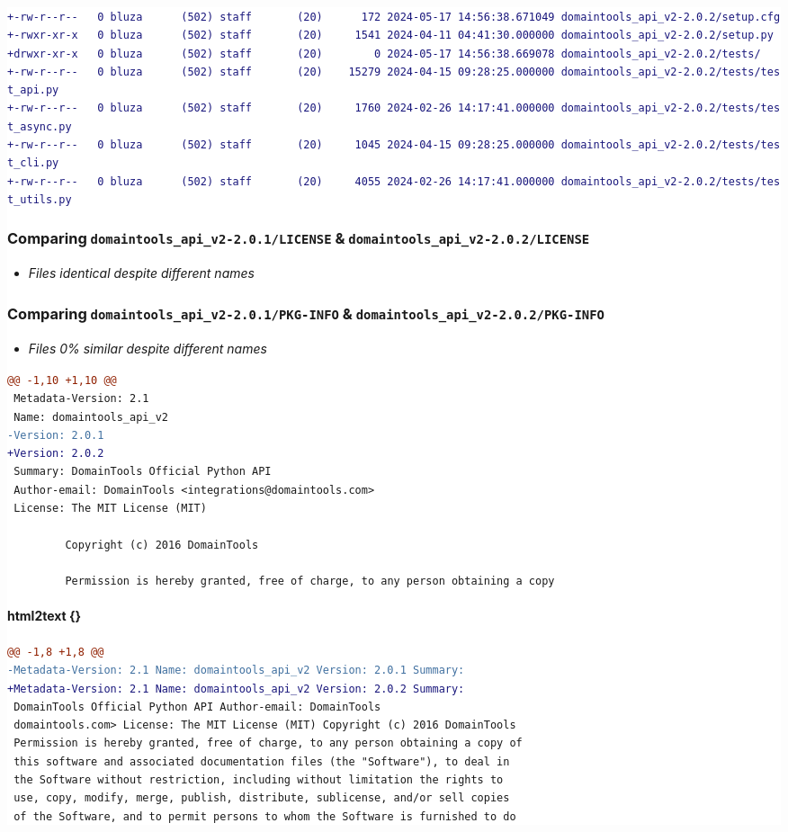 ```diff
+-rw-r--r--   0 bluza      (502) staff       (20)      172 2024-05-17 14:56:38.671049 domaintools_api_v2-2.0.2/setup.cfg
+-rwxr-xr-x   0 bluza      (502) staff       (20)     1541 2024-04-11 04:41:30.000000 domaintools_api_v2-2.0.2/setup.py
+drwxr-xr-x   0 bluza      (502) staff       (20)        0 2024-05-17 14:56:38.669078 domaintools_api_v2-2.0.2/tests/
+-rw-r--r--   0 bluza      (502) staff       (20)    15279 2024-04-15 09:28:25.000000 domaintools_api_v2-2.0.2/tests/test_api.py
+-rw-r--r--   0 bluza      (502) staff       (20)     1760 2024-02-26 14:17:41.000000 domaintools_api_v2-2.0.2/tests/test_async.py
+-rw-r--r--   0 bluza      (502) staff       (20)     1045 2024-04-15 09:28:25.000000 domaintools_api_v2-2.0.2/tests/test_cli.py
+-rw-r--r--   0 bluza      (502) staff       (20)     4055 2024-02-26 14:17:41.000000 domaintools_api_v2-2.0.2/tests/test_utils.py
```

### Comparing `domaintools_api_v2-2.0.1/LICENSE` & `domaintools_api_v2-2.0.2/LICENSE`

 * *Files identical despite different names*

### Comparing `domaintools_api_v2-2.0.1/PKG-INFO` & `domaintools_api_v2-2.0.2/PKG-INFO`

 * *Files 0% similar despite different names*

```diff
@@ -1,10 +1,10 @@
 Metadata-Version: 2.1
 Name: domaintools_api_v2
-Version: 2.0.1
+Version: 2.0.2
 Summary: DomainTools Official Python API
 Author-email: DomainTools <integrations@domaintools.com>
 License: The MIT License (MIT)
         
         Copyright (c) 2016 DomainTools
         
         Permission is hereby granted, free of charge, to any person obtaining a copy
```

#### html2text {}

```diff
@@ -1,8 +1,8 @@
-Metadata-Version: 2.1 Name: domaintools_api_v2 Version: 2.0.1 Summary:
+Metadata-Version: 2.1 Name: domaintools_api_v2 Version: 2.0.2 Summary:
 DomainTools Official Python API Author-email: DomainTools
 domaintools.com> License: The MIT License (MIT) Copyright (c) 2016 DomainTools
 Permission is hereby granted, free of charge, to any person obtaining a copy of
 this software and associated documentation files (the "Software"), to deal in
 the Software without restriction, including without limitation the rights to
 use, copy, modify, merge, publish, distribute, sublicense, and/or sell copies
 of the Software, and to permit persons to whom the Software is furnished to do
```

